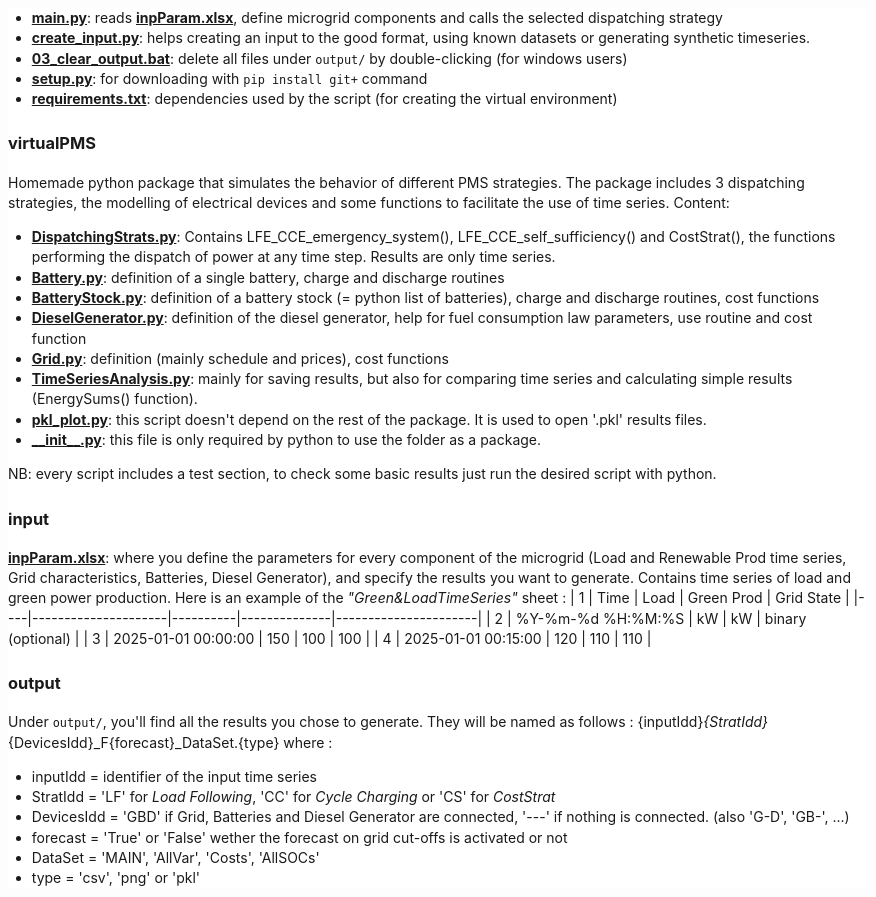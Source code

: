 - [__main.py__](../main.py): reads [__inpParam.xlsx__](../input/inpParam.xlsx), define microgrid components and calls the selected dispatching strategy
- [__create_input.py__](../create_input.py): helps creating an input to the good format, using known datasets or generating synthetic timeseries.
- [__03_clear_output.bat__](../03_clear_output.bat): delete all files under ```output/``` by double-clicking (for windows users)
- [__setup.py__](../setup.py): for downloading with ```pip install git+``` command
- [__requirements.txt__](../requirements.txt): dependencies used by the script (for creating the virtual environment)

### virtualPMS
Homemade python package that simulates the behavior of different PMS strategies. The package includes 3 dispatching strategies, the modelling of electrical devices and some functions to facilitate the use of time series.
Content:
- [__DispatchingStrats.py__](../virtualPMS//DispatchingStrats.py): Contains LFE_CCE_emergency_system(), LFE_CCE_self_sufficiency() and CostStrat(), the functions performing the dispatch of power at any time step. Results are only time series.
- [__Battery.py__](../virtualPMS//Battery.py): definition of a single battery, charge and discharge routines
- [__BatteryStock.py__](../virtualPMS//BatteryStock.py): definition of a battery stock (= python list of batteries), charge and discharge routines, cost functions
- [__DieselGenerator.py__](../virtualPMS//DieselGenerator.py): definition of the diesel generator, help for fuel consumption law parameters, use routine and cost function
- [__Grid.py__](../virtualPMS//Grid.py): definition (mainly schedule and prices), cost functions
- [__TimeSeriesAnalysis.py__](../virtualPMS//TimeSeriesAnalysis.py): mainly for saving results, but also for comparing time series and calculating simple results (EnergySums() function).
- [__pkl_plot.py__](../virtualPMS//pkl_plot.py): this script doesn't depend on the rest of the package. It is used to open '.pkl' results files.
- [__\_\_init\_\_.py__](../virtualPMS//__init__.py): this file is only required by python to use the folder as a package.

NB: every script includes a test section, to check some basic results just run the desired script with python.
### input
[__inpParam.xlsx__](../input/inpParam.xlsx): where you define the parameters for every component of the microgrid (Load and Renewable Prod time series, Grid characteristics, Batteries, Diesel Generator), and specify the results you want to generate. Contains time series of load and green power production.
Here is an example of the *"Green&LoadTimeSeries"* sheet :
|  1 | Time                |     Load |   Green Prod |           Grid State |
|----|---------------------|----------|--------------|----------------------|
|  2 |   %Y-%m-%d %H:%M:%S |       kW |           kW |    binary (optional) |
|  3 | 2025-01-01 00:00:00 |      150 |          100 |                  100 |
|  4 | 2025-01-01 00:15:00 |      120 |          110 |                  110 |

### output
Under ```output/```, you'll find all the results you chose to generate. They will be named as follows :
{inputIdd}_{StratIdd}_{DevicesIdd}_F{forecast}_DataSet.{type}
where :
- inputIdd = identifier of the input time series
- StratIdd = 'LF' for *Load Following*, 'CC' for *Cycle Charging* or 'CS' for *CostStrat*
- DevicesIdd = 'GBD' if Grid, Batteries and Diesel Generator are connected, '---' if nothing is connected. (also 'G-D', 'GB-', ...)
- forecast = 'True' or 'False' wether the forecast on grid cut-offs is activated or not
- DataSet = 'MAIN', 'AllVar', 'Costs', 'AllSOCs'
- type = 'csv', 'png' or 'pkl'
